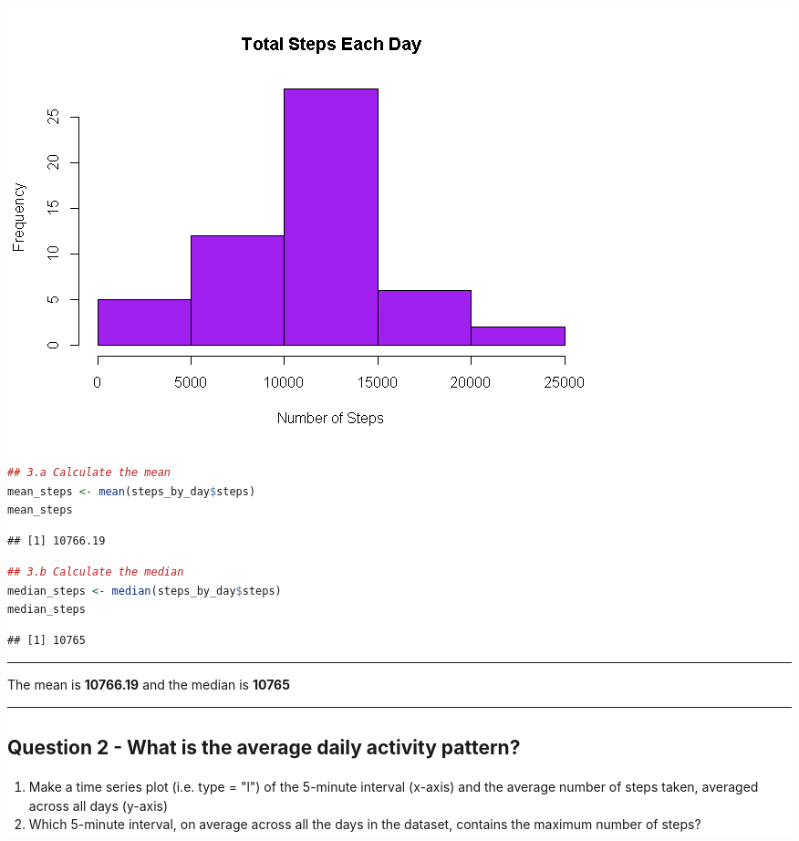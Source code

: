 ![](Figs/Q1-1.png)

```r
## 3.a Calculate the mean
mean_steps <- mean(steps_by_day$steps)
mean_steps
```

```
## [1] 10766.19
```

```r
## 3.b Calculate the median
median_steps <- median(steps_by_day$steps)
median_steps
```

```
## [1] 10765
```
***

The mean is **10766.19** and the median is **10765**

***

## Question 2 - What is the average daily activity pattern?

1. Make a time series plot (i.e. type = "l") of the 5-minute interval (x-axis) and the average number of steps taken, averaged across all days (y-axis)
2. Which 5-minute interval, on average across all the days in the dataset, contains the maximum number of steps?
